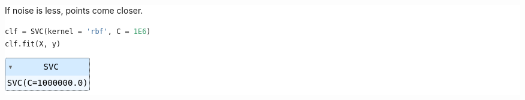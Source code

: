 
If noise is less, points come closer.

```python
clf = SVC(kernel = 'rbf', C = 1E6)
clf.fit(X, y)
```

<style>#sk-container-id-3 {color: black;background-color: white;}#sk-container-id-3 pre{padding: 0;}#sk-container-id-3 div.sk-toggleable {background-color: white;}#sk-container-id-3 label.sk-toggleable__label {cursor: pointer;display: block;width: 100%;margin-bottom: 0;padding: 0.3em;box-sizing: border-box;text-align: center;}#sk-container-id-3 label.sk-toggleable__label-arrow:before {content: "▸";float: left;margin-right: 0.25em;color: #696969;}#sk-container-id-3 label.sk-toggleable__label-arrow:hover:before {color: black;}#sk-container-id-3 div.sk-estimator:hover label.sk-toggleable__label-arrow:before {color: black;}#sk-container-id-3 div.sk-toggleable__content {max-height: 0;max-width: 0;overflow: hidden;text-align: left;background-color: #f0f8ff;}#sk-container-id-3 div.sk-toggleable__content pre {margin: 0.2em;color: black;border-radius: 0.25em;background-color: #f0f8ff;}#sk-container-id-3 input.sk-toggleable__control:checked~div.sk-toggleable__content {max-height: 200px;max-width: 100%;overflow: auto;}#sk-container-id-3 input.sk-toggleable__control:checked~label.sk-toggleable__label-arrow:before {content: "▾";}#sk-container-id-3 div.sk-estimator input.sk-toggleable__control:checked~label.sk-toggleable__label {background-color: #d4ebff;}#sk-container-id-3 div.sk-label input.sk-toggleable__control:checked~label.sk-toggleable__label {background-color: #d4ebff;}#sk-container-id-3 input.sk-hidden--visually {border: 0;clip: rect(1px 1px 1px 1px);clip: rect(1px, 1px, 1px, 1px);height: 1px;margin: -1px;overflow: hidden;padding: 0;position: absolute;width: 1px;}#sk-container-id-3 div.sk-estimator {font-family: monospace;background-color: #f0f8ff;border: 1px dotted black;border-radius: 0.25em;box-sizing: border-box;margin-bottom: 0.5em;}#sk-container-id-3 div.sk-estimator:hover {background-color: #d4ebff;}#sk-container-id-3 div.sk-parallel-item::after {content: "";width: 100%;border-bottom: 1px solid gray;flex-grow: 1;}#sk-container-id-3 div.sk-label:hover label.sk-toggleable__label {background-color: #d4ebff;}#sk-container-id-3 div.sk-serial::before {content: "";position: absolute;border-left: 1px solid gray;box-sizing: border-box;top: 0;bottom: 0;left: 50%;z-index: 0;}#sk-container-id-3 div.sk-serial {display: flex;flex-direction: column;align-items: center;background-color: white;padding-right: 0.2em;padding-left: 0.2em;position: relative;}#sk-container-id-3 div.sk-item {position: relative;z-index: 1;}#sk-container-id-3 div.sk-parallel {display: flex;align-items: stretch;justify-content: center;background-color: white;position: relative;}#sk-container-id-3 div.sk-item::before, #sk-container-id-3 div.sk-parallel-item::before {content: "";position: absolute;border-left: 1px solid gray;box-sizing: border-box;top: 0;bottom: 0;left: 50%;z-index: -1;}#sk-container-id-3 div.sk-parallel-item {display: flex;flex-direction: column;z-index: 1;position: relative;background-color: white;}#sk-container-id-3 div.sk-parallel-item:first-child::after {align-self: flex-end;width: 50%;}#sk-container-id-3 div.sk-parallel-item:last-child::after {align-self: flex-start;width: 50%;}#sk-container-id-3 div.sk-parallel-item:only-child::after {width: 0;}#sk-container-id-3 div.sk-dashed-wrapped {border: 1px dashed gray;margin: 0 0.4em 0.5em 0.4em;box-sizing: border-box;padding-bottom: 0.4em;background-color: white;}#sk-container-id-3 div.sk-label label {font-family: monospace;font-weight: bold;display: inline-block;line-height: 1.2em;}#sk-container-id-3 div.sk-label-container {text-align: center;}#sk-container-id-3 div.sk-container {/* jupyter's `normalize.less` sets `[hidden] { display: none; }` but bootstrap.min.css set `[hidden] { display: none !important; }` so we also need the `!important` here to be able to override the default hidden behavior on the sphinx rendered scikit-learn.org. See: https://github.com/scikit-learn/scikit-learn/issues/21755 */display: inline-block !important;position: relative;}#sk-container-id-3 div.sk-text-repr-fallback {display: none;}</style><div id="sk-container-id-3" class="sk-top-container"><div class="sk-text-repr-fallback"><pre>SVC(C=1000000.0)</pre><b>In a Jupyter environment, please rerun this cell to show the HTML representation or trust the notebook. <br />On GitHub, the HTML representation is unable to render, please try loading this page with nbviewer.org.</b></div><div class="sk-container" hidden><div class="sk-item"><div class="sk-estimator sk-toggleable"><input class="sk-toggleable__control sk-hidden--visually" id="sk-estimator-id-3" type="checkbox" checked><label for="sk-estimator-id-3" class="sk-toggleable__label sk-toggleable__label-arrow">SVC</label><div class="sk-toggleable__content"><pre>SVC(C=1000000.0)</pre></div></div></div></div></div>
